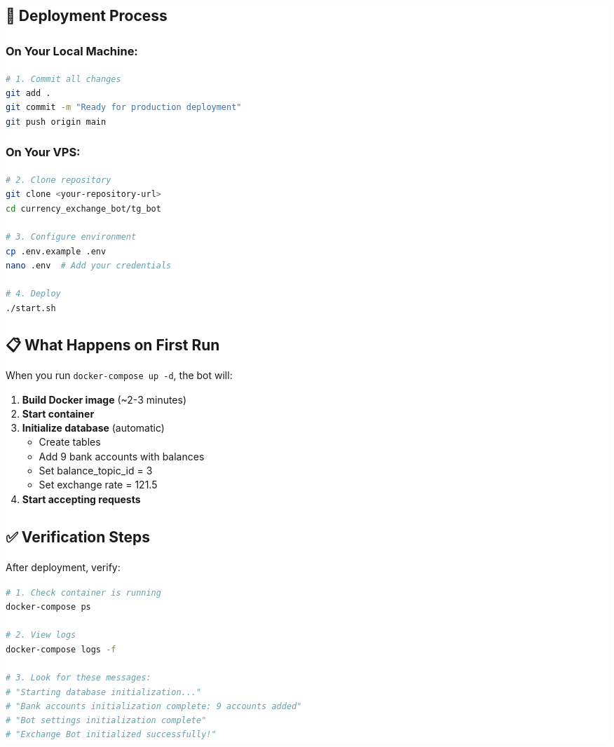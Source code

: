 ## 🚀 Deployment Process

### On Your Local Machine:
```bash
# 1. Commit all changes
git add .
git commit -m "Ready for production deployment"
git push origin main
```

### On Your VPS:
```bash
# 2. Clone repository
git clone <your-repository-url>
cd currency_exchange_bot/tg_bot

# 3. Configure environment
cp .env.example .env
nano .env  # Add your credentials

# 4. Deploy
./start.sh
```

## 📋 What Happens on First Run

When you run `docker-compose up -d`, the bot will:

1. **Build Docker image** (~2-3 minutes)
2. **Start container**
3. **Initialize database** (automatic)
   - Create tables
   - Add 9 bank accounts with balances
   - Set balance_topic_id = 3
   - Set exchange rate = 121.5
4. **Start accepting requests**

## ✅ Verification Steps

After deployment, verify:

```bash
# 1. Check container is running
docker-compose ps

# 2. View logs
docker-compose logs -f

# 3. Look for these messages:
# "Starting database initialization..."
# "Bank accounts initialization complete: 9 accounts added"
# "Bot settings initialization complete"
# "Exchange Bot initialized successfully!"
```
